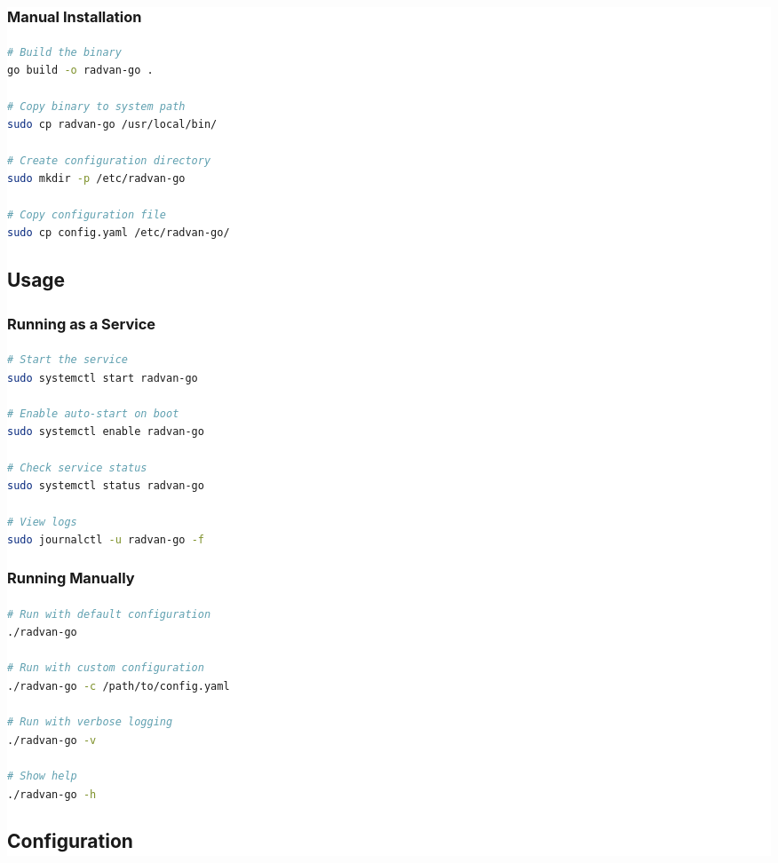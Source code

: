 ### Manual Installation

```bash
# Build the binary
go build -o radvan-go .

# Copy binary to system path
sudo cp radvan-go /usr/local/bin/

# Create configuration directory
sudo mkdir -p /etc/radvan-go

# Copy configuration file
sudo cp config.yaml /etc/radvan-go/
```

## Usage

### Running as a Service

```bash
# Start the service
sudo systemctl start radvan-go

# Enable auto-start on boot
sudo systemctl enable radvan-go

# Check service status
sudo systemctl status radvan-go

# View logs
sudo journalctl -u radvan-go -f
```

### Running Manually

```bash
# Run with default configuration
./radvan-go

# Run with custom configuration
./radvan-go -c /path/to/config.yaml

# Run with verbose logging
./radvan-go -v

# Show help
./radvan-go -h
```

## Configuration
